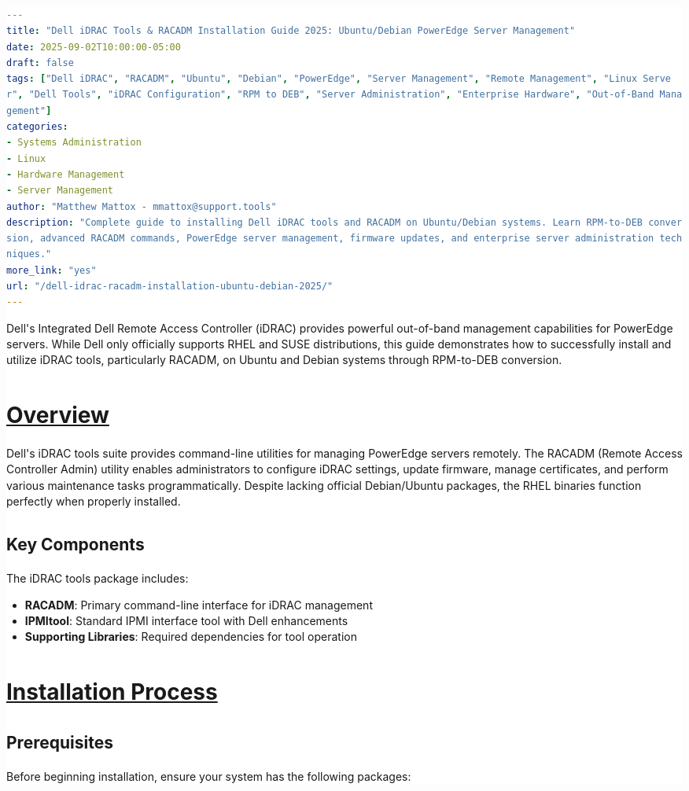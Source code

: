 ```yaml
---
title: "Dell iDRAC Tools & RACADM Installation Guide 2025: Ubuntu/Debian PowerEdge Server Management"
date: 2025-09-02T10:00:00-05:00
draft: false
tags: ["Dell iDRAC", "RACADM", "Ubuntu", "Debian", "PowerEdge", "Server Management", "Remote Management", "Linux Server", "Dell Tools", "iDRAC Configuration", "RPM to DEB", "Server Administration", "Enterprise Hardware", "Out-of-Band Management"]
categories:
- Systems Administration
- Linux
- Hardware Management
- Server Management
author: "Matthew Mattox - mmattox@support.tools"
description: "Complete guide to installing Dell iDRAC tools and RACADM on Ubuntu/Debian systems. Learn RPM-to-DEB conversion, advanced RACADM commands, PowerEdge server management, firmware updates, and enterprise server administration techniques."
more_link: "yes"
url: "/dell-idrac-racadm-installation-ubuntu-debian-2025/"
---
```


Dell's Integrated Dell Remote Access Controller (iDRAC) provides powerful out-of-band management capabilities for PowerEdge servers. While Dell only officially supports RHEL and SUSE distributions, this guide demonstrates how to successfully install and utilize iDRAC tools, particularly RACADM, on Ubuntu and Debian systems through RPM-to-DEB conversion.



# [Overview](#overview)

Dell's iDRAC tools suite provides command-line utilities for managing PowerEdge servers remotely. The RACADM (Remote Access Controller Admin) utility enables administrators to configure iDRAC settings, update firmware, manage certificates, and perform various maintenance tasks programmatically. Despite lacking official Debian/Ubuntu packages, the RHEL binaries function perfectly when properly installed.

## Key Components

The iDRAC tools package includes:
- **RACADM**: Primary command-line interface for iDRAC management
- **IPMItool**: Standard IPMI interface tool with Dell enhancements
- **Supporting Libraries**: Required dependencies for tool operation

# [Installation Process](#installation-process)

## Prerequisites

Before beginning installation, ensure your system has the following packages:
